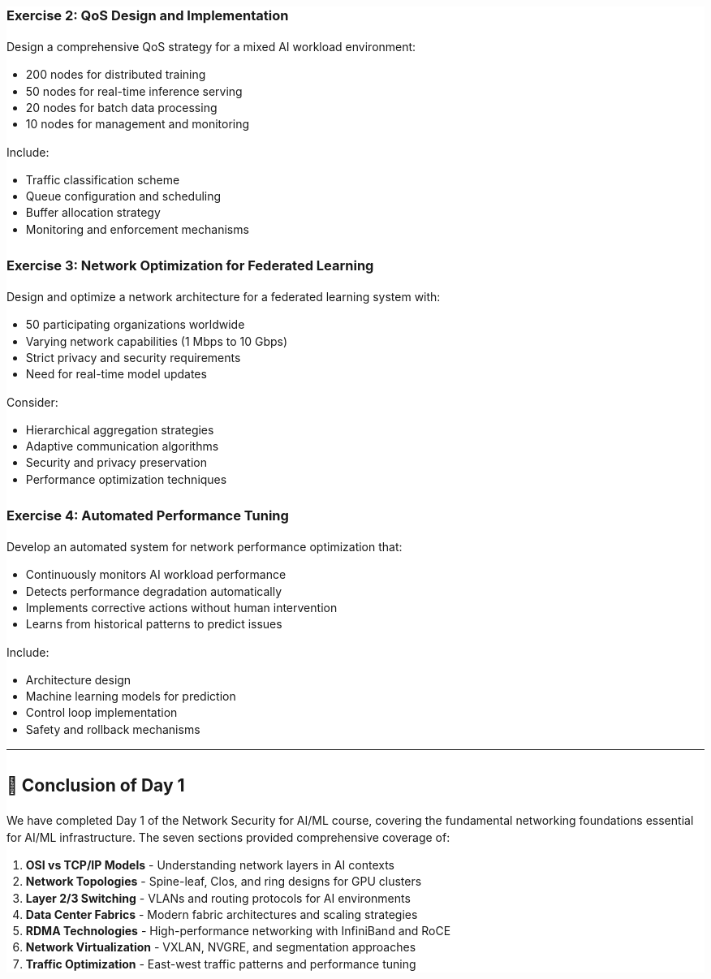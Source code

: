 ### Exercise 2: QoS Design and Implementation
Design a comprehensive QoS strategy for a mixed AI workload environment:
- 200 nodes for distributed training
- 50 nodes for real-time inference serving
- 20 nodes for batch data processing
- 10 nodes for management and monitoring

Include:
- Traffic classification scheme
- Queue configuration and scheduling
- Buffer allocation strategy
- Monitoring and enforcement mechanisms

### Exercise 3: Network Optimization for Federated Learning
Design and optimize a network architecture for a federated learning system with:
- 50 participating organizations worldwide
- Varying network capabilities (1 Mbps to 10 Gbps)
- Strict privacy and security requirements
- Need for real-time model updates

Consider:
- Hierarchical aggregation strategies
- Adaptive communication algorithms
- Security and privacy preservation
- Performance optimization techniques

### Exercise 4: Automated Performance Tuning
Develop an automated system for network performance optimization that:
- Continuously monitors AI workload performance
- Detects performance degradation automatically
- Implements corrective actions without human intervention
- Learns from historical patterns to predict issues

Include:
- Architecture design
- Machine learning models for prediction
- Control loop implementation
- Safety and rollback mechanisms

---

## 🔗 Conclusion of Day 1

We have completed Day 1 of the Network Security for AI/ML course, covering the fundamental networking foundations essential for AI/ML infrastructure. The seven sections provided comprehensive coverage of:

1. **OSI vs TCP/IP Models** - Understanding network layers in AI contexts
2. **Network Topologies** - Spine-leaf, Clos, and ring designs for GPU clusters  
3. **Layer 2/3 Switching** - VLANs and routing protocols for AI environments
4. **Data Center Fabrics** - Modern fabric architectures and scaling strategies
5. **RDMA Technologies** - High-performance networking with InfiniBand and RoCE
6. **Network Virtualization** - VXLAN, NVGRE, and segmentation approaches
7. **Traffic Optimization** - East-west traffic patterns and performance tuning
